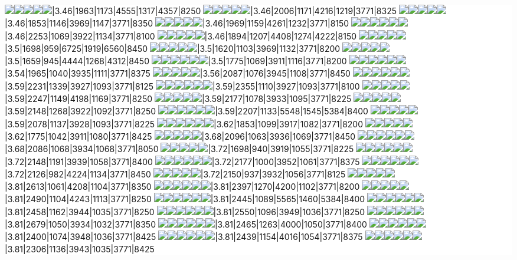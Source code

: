 ![](/item/3153.png)![](/item/3814.png)![](/item/1001.png)![](/item/1055.png)![](/item/1038.png)|3.46|1963|1173|4555|1317|4357|8250
![](/item/3153.png)![](/item/3074.png)![](/item/1001.png)![](/item/1055.png)![](/item/1037.png)|3.46|2006|1171|4216|1219|3771|8325
![](/item/3153.png)![](/item/3139.png)![](/item/1001.png)![](/item/1055.png)![](/item/1038.png)|3.46|1853|1146|3969|1147|3771|8350
![](/item/3153.png)![](/item/3156.png)![](/item/1001.png)![](/item/1055.png)![](/item/1038.png)|3.46|1969|1159|4261|1232|3771|8150
![](/item/6691.png)![](/item/3087.png)![](/item/1001.png)![](/item/1053.png)![](/item/1055.png)![](/item/1036.png)|3.46|2253|1069|3922|1134|3771|8100
![](/item/3153.png)![](/item/6609.png)![](/item/1001.png)![](/item/1055.png)![](/item/1038.png)|3.46|1894|1207|4408|1274|4222|8150
![](/item/6672.png)![](/item/3026.png)![](/item/1053.png)![](/item/1055.png)![](/item/3006.png)|3.5|1698|959|6725|1919|6560|8450
![](/item/3153.png)![](/item/3085.png)![](/item/1055.png)![](/item/1038.png)![](/item/1036.png)|3.5|1620|1103|3969|1132|3771|8200
![](/item/6672.png)![](/item/6035.png)![](/item/1053.png)![](/item/1055.png)![](/item/3006.png)|3.5|1659|945|4444|1268|4312|8450
![](/item/3087.png)![](/item/3091.png)![](/item/1001.png)![](/item/1053.png)![](/item/1055.png)![](/item/1036.png)|3.5|1775|1069|3911|1116|3771|8200
![](/item/3095.png)![](/item/3046.png)![](/item/1053.png)![](/item/1055.png)![](/item/1037.png)![](/item/1036.png)|3.54|1965|1040|3935|1111|3771|8375
![](/item/6676.png)![](/item/3087.png)![](/item/1053.png)![](/item/1055.png)![](/item/3006.png)|3.56|2087|1076|3945|1108|3771|8450
![](/item/3095.png)![](/item/6695.png)![](/item/1001.png)![](/item/1053.png)![](/item/1055.png)![](/item/1037.png)|3.59|2231|1339|3927|1093|3771|8125
![](/item/3095.png)![](/item/6691.png)![](/item/1001.png)![](/item/1053.png)![](/item/1055.png)![](/item/1036.png)|3.59|2355|1110|3927|1093|3771|8100
![](/item/3095.png)![](/item/3072.png)![](/item/1001.png)![](/item/1055.png)![](/item/1038.png)|3.59|2247|1149|4198|1169|3771|8250
![](/item/6676.png)![](/item/3094.png)![](/item/1053.png)![](/item/1055.png)![](/item/1037.png)|3.59|2177|1078|3933|1095|3771|8225
![](/item/6695.png)![](/item/3094.png)![](/item/1053.png)![](/item/1055.png)![](/item/1038.png)|3.59|2148|1268|3922|1092|3771|8250
![](/item/3095.png)![](/item/6673.png)![](/item/1001.png)![](/item/1055.png)![](/item/1038.png)![](/item/1036.png)|3.59|2207|1133|5548|1545|5384|8400
![](/item/3033.png)![](/item/3094.png)![](/item/1053.png)![](/item/1055.png)![](/item/1037.png)|3.59|2078|1137|3928|1093|3771|8225
![](/item/3095.png)![](/item/3091.png)![](/item/1001.png)![](/item/1053.png)![](/item/1055.png)![](/item/1036.png)|3.62|1853|1099|3917|1082|3771|8200
![](/item/3094.png)![](/item/3091.png)![](/item/1053.png)![](/item/1055.png)![](/item/1037.png)|3.62|1775|1042|3911|1080|3771|8425
![](/item/3095.png)![](/item/6696.png)![](/item/1053.png)![](/item/1055.png)![](/item/3006.png)|3.68|2096|1063|3936|1069|3771|8450
![](/item/3095.png)![](/item/3006.png)![](/item/1053.png)![](/item/1055.png)![](/item/1038.png)![](/item/1038.png)|3.68|2086|1068|3934|1068|3771|8050
![](/item/3046.png)![](/item/3091.png)![](/item/1053.png)![](/item/1055.png)![](/item/1037.png)|3.72|1698|940|3919|1055|3771|8225
![](/item/6695.png)![](/item/3046.png)![](/item/1053.png)![](/item/1055.png)![](/item/1038.png)![](/item/1036.png)|3.72|2148|1191|3939|1058|3771|8400
![](/item/6676.png)![](/item/3046.png)![](/item/1053.png)![](/item/1055.png)![](/item/1037.png)![](/item/1036.png)|3.72|2177|1000|3952|1061|3771|8375
![](/item/3072.png)![](/item/3046.png)![](/item/1055.png)![](/item/1038.png)![](/item/1036.png)![](/item/1036.png)|3.72|2126|982|4224|1134|3771|8450
![](/item/6691.png)![](/item/3046.png)![](/item/1053.png)![](/item/1055.png)![](/item/1037.png)|3.72|2150|937|3932|1056|3771|8125
![](/item/3072.png)![](/item/6691.png)![](/item/1001.png)![](/item/1055.png)![](/item/1038.png)|3.81|2613|1061|4208|1104|3771|8350
![](/item/6695.png)![](/item/3072.png)![](/item/1001.png)![](/item/1055.png)![](/item/1038.png)![](/item/1036.png)|3.81|2397|1270|4200|1102|3771|8200
![](/item/6676.png)![](/item/3072.png)![](/item/1001.png)![](/item/1055.png)![](/item/1038.png)|3.81|2490|1104|4243|1113|3771|8250
![](/item/6676.png)![](/item/6673.png)![](/item/1001.png)![](/item/1055.png)![](/item/1038.png)![](/item/1036.png)|3.81|2445|1089|5565|1460|5384|8400
![](/item/3033.png)![](/item/3179.png)![](/item/1001.png)![](/item/1053.png)![](/item/1055.png)![](/item/1038.png)|3.81|2458|1162|3944|1035|3771|8250
![](/item/6676.png)![](/item/3179.png)![](/item/1001.png)![](/item/1053.png)![](/item/1055.png)![](/item/1038.png)|3.81|2550|1096|3949|1036|3771|8250
![](/item/6691.png)![](/item/3179.png)![](/item/1001.png)![](/item/1053.png)![](/item/1055.png)![](/item/1038.png)|3.81|2679|1050|3934|1032|3771|8350
![](/item/6695.png)![](/item/3074.png)![](/item/1001.png)![](/item/1055.png)![](/item/1038.png)![](/item/1036.png)|3.81|2465|1263|4000|1050|3771|8400
![](/item/6676.png)![](/item/3508.png)![](/item/1001.png)![](/item/1053.png)![](/item/1055.png)![](/item/1037.png)|3.81|2400|1074|3948|1036|3771|8425
![](/item/3033.png)![](/item/3074.png)![](/item/1001.png)![](/item/1055.png)![](/item/1037.png)![](/item/1036.png)|3.81|2439|1154|4016|1054|3771|8375
![](/item/3033.png)![](/item/3508.png)![](/item/1001.png)![](/item/1053.png)![](/item/1055.png)![](/item/1037.png)|3.81|2306|1136|3943|1035|3771|8425